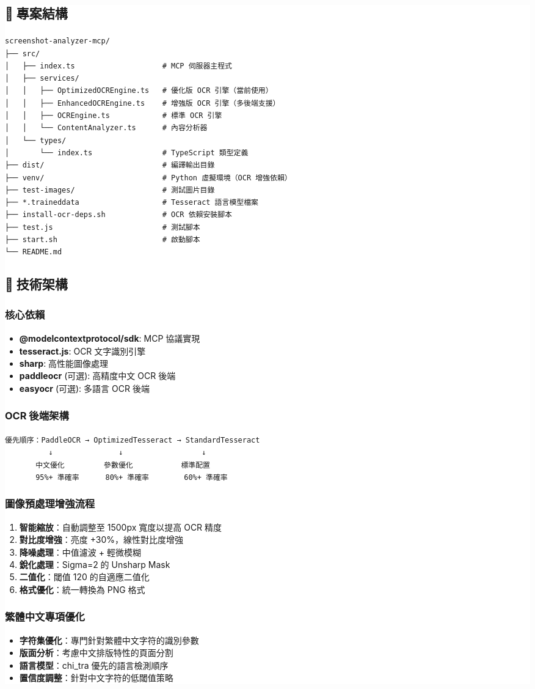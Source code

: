 ## 📁 專案結構

```
screenshot-analyzer-mcp/
├── src/
│   ├── index.ts                    # MCP 伺服器主程式
│   ├── services/
│   │   ├── OptimizedOCREngine.ts   # 優化版 OCR 引擎（當前使用）
│   │   ├── EnhancedOCREngine.ts    # 增強版 OCR 引擎（多後端支援）
│   │   ├── OCREngine.ts            # 標準 OCR 引擎
│   │   └── ContentAnalyzer.ts      # 內容分析器
│   └── types/
│       └── index.ts                # TypeScript 類型定義
├── dist/                           # 編譯輸出目錄
├── venv/                           # Python 虛擬環境（OCR 增強依賴）
├── test-images/                    # 測試圖片目錄
├── *.traineddata                   # Tesseract 語言模型檔案
├── install-ocr-deps.sh             # OCR 依賴安裝腳本
├── test.js                         # 測試腳本
├── start.sh                        # 啟動腳本
└── README.md
```

## 🔧 技術架構

### 核心依賴
- **@modelcontextprotocol/sdk**: MCP 協議實現
- **tesseract.js**: OCR 文字識別引擎
- **sharp**: 高性能圖像處理
- **paddleocr** (可選): 高精度中文 OCR 後端
- **easyocr** (可選): 多語言 OCR 後端

### OCR 後端架構
```
優先順序：PaddleOCR → OptimizedTesseract → StandardTesseract
          ↓               ↓                  ↓
       中文優化         參數優化           標準配置
       95%+ 準確率      80%+ 準確率        60%+ 準確率
```

### 圖像預處理增強流程
1. **智能縮放**：自動調整至 1500px 寬度以提高 OCR 精度
2. **對比度增強**：亮度 +30%，線性對比度增強
3. **降噪處理**：中值濾波 + 輕微模糊
4. **銳化處理**：Sigma=2 的 Unsharp Mask
5. **二值化**：閾值 120 的自適應二值化
6. **格式優化**：統一轉換為 PNG 格式

### 繁體中文專項優化
- **字符集優化**：專門針對繁體中文字符的識別參數
- **版面分析**：考慮中文排版特性的頁面分割
- **語言模型**：chi_tra 優先的語言檢測順序
- **置信度調整**：針對中文字符的低閾值策略
